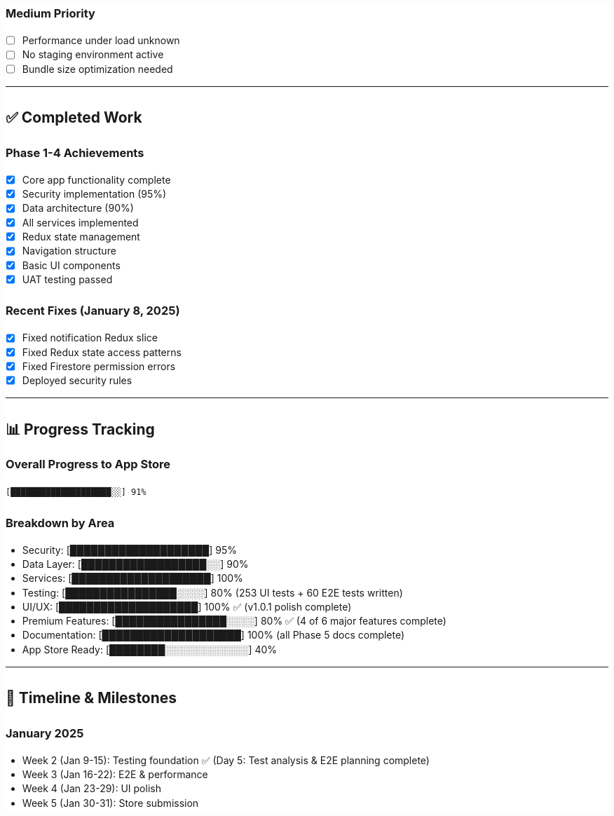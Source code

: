### Medium Priority
- [ ] Performance under load unknown
- [ ] No staging environment active
- [ ] Bundle size optimization needed

---

## ✅ Completed Work

### Phase 1-4 Achievements
- [x] Core app functionality complete
- [x] Security implementation (95%)
- [x] Data architecture (90%)
- [x] All services implemented
- [x] Redux state management
- [x] Navigation structure
- [x] Basic UI components
- [x] UAT testing passed

### Recent Fixes (January 8, 2025)
- [x] Fixed notification Redux slice
- [x] Fixed Redux state access patterns
- [x] Fixed Firestore permission errors
- [x] Deployed security rules

---

## 📊 Progress Tracking

### Overall Progress to App Store
```
[████████████████████░░] 91%
```

### Breakdown by Area
- Security: [████████████████████] 95%
- Data Layer: [██████████████████░░] 90%
- Services: [████████████████████] 100%
- Testing: [████████████████░░░░] 80% (253 UI tests + 60 E2E tests written)
- UI/UX: [████████████████████] 100% ✅ (v1.0.1 polish complete)
- Premium Features: [████████████████░░░░] 80% ✅ (4 of 6 major features complete)
- Documentation: [████████████████████] 100% (all Phase 5 docs complete)
- App Store Ready: [████████░░░░░░░░░░░░] 40%

---

## 📅 Timeline & Milestones

### January 2025
- Week 2 (Jan 9-15): Testing foundation ✅ (Day 5: Test analysis & E2E planning complete)
- Week 3 (Jan 16-22): E2E & performance
- Week 4 (Jan 23-29): UI polish
- Week 5 (Jan 30-31): Store submission
